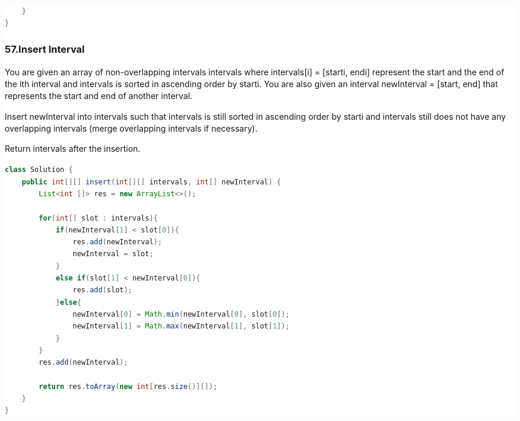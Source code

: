 ```java
    }
}
```

### 57.Insert Interval
You are given an array of non-overlapping intervals intervals where intervals[i] = [starti, endi] represent the start and the end of the ith interval and intervals is sorted in ascending order by starti. You are also given an interval newInterval = [start, end] that represents the start and end of another interval.

Insert newInterval into intervals such that intervals is still sorted in ascending order by starti and intervals still does not have any overlapping intervals (merge overlapping intervals if necessary).

Return intervals after the insertion.
```java
class Solution {
    public int[][] insert(int[][] intervals, int[] newInterval) {
        List<int []> res = new ArrayList<>();
        
        for(int[] slot : intervals){
            if(newInterval[1] < slot[0]){
                res.add(newInterval);
                newInterval = slot;
            }
            else if(slot[1] < newInterval[0]){
                res.add(slot);
            }else{
                newInterval[0] = Math.min(newInterval[0], slot[0]);
                newInterval[1] = Math.max(newInterval[1], slot[1]);
            }
        }
        res.add(newInterval);
        
        return res.toArray(new int[res.size()][]);
    }
}
```